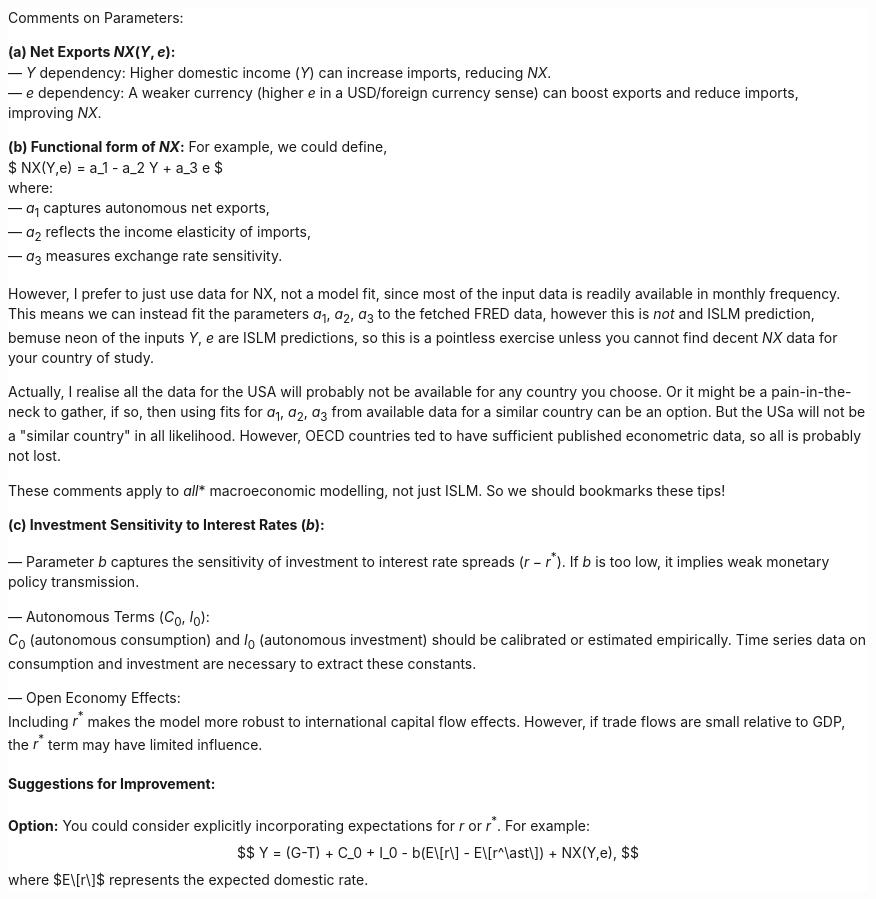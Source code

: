 Comments on Parameters:

**(a) Net Exports $NX(Y, e)$:**  
— $Y$ dependency: Higher domestic income ($Y$) can increase imports, reducing $NX$.   
— $e$ dependency: A weaker currency (higher $e$ in a USD/foreign currency sense) can boost exports and reduce imports, improving $NX$.

**(b) Functional form of $NX$:**  For example, we could define,   
$
NX(Y,e) = a_1 - a_2 Y + a_3 e
$  
where:  
— $a_1$ captures autonomous net exports,  
— $a_2$ reflects the income elasticity of imports,  
— $a_3$ measures exchange rate sensitivity.

However, I prefer to just use data for NX, not a model fit, since most of the
input data is readily available in monthly frequency. This means we can instead
fit the parameters $a_1$, $a_2$, $a_3$ to the fetched FRED data, however this is
_not_ and ISLM prediction, bemuse neon of the inputs $Y$, $e$ are ISLM
predictions, so this is a pointless exercise unless you cannot find decent $NX$
data for your country of study.

Actually, I realise all the data for the USA will probably not be available for
any country you choose. Or it might be a pain-in-the-neck to gather, if so, then
using fits for $a_1$, $a_2$, $a_3$ from available data for a similar country can
be an option. But the USa will not be a "similar country" in all likelihood.
However, OECD countries ted to have sufficient published econometric data, so
all is probably not lost.

These comments apply to *_all_** macroeconomic modelling, not just ISLM. So we
should bookmarks these tips!


**(c) Investment Sensitivity to Interest Rates ($b$):**

— Parameter $b$ captures the sensitivity of investment to interest rate 
spreads $(r - r^*)$. If $b$ is too low, it implies weak monetary policy 
transmission.

— Autonomous Terms ($C_0$, $I_0$):   
    $C_0$ (autonomous consumption) and $I_0$ (autonomous investment) should be calibrated or estimated empirically. Time series data on consumption and investment are necessary to extract these constants.

— Open Economy Effects:   
    Including $r^\ast$ makes the model more robust to international capital 
    flow effects. However, if trade flows are small relative to GDP, the 
    $r^\ast$ term may have limited influence.

#### Suggestions for Improvement:

**Option:** You could consider explicitly incorporating expectations for $r$ or $r^*$. 
For example: 
$$
Y = (G-T) + C_0 + I_0 - b(E\[r\] - E\[r^\ast\]) + NX(Y,e),
$$
where $E\[r\]$ represents the expected domestic rate.

